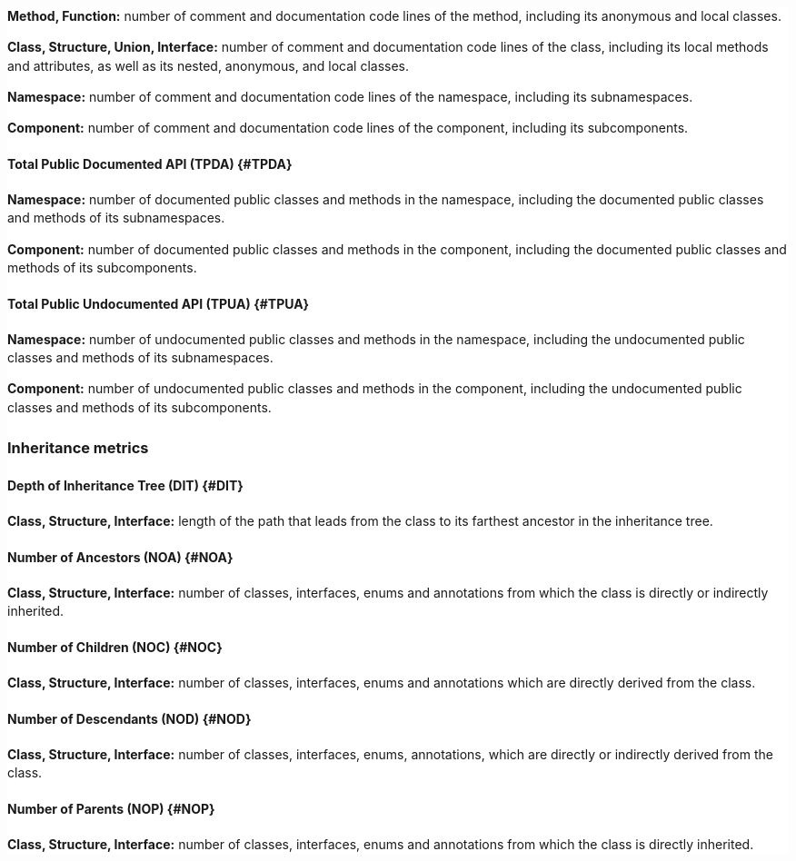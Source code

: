 **Method, Function:** number of comment and documentation code lines of the method, including its anonymous and local classes.

**Class, Structure, Union, Interface:** number of comment and documentation code lines of the class, including its local methods and attributes, as well as its nested, anonymous, and local classes.

**Namespace:** number of comment and documentation code lines of the namespace, including its subnamespaces.

**Component:** number of comment and documentation code lines of the component, including its subcomponents.


#### Total Public Documented API (TPDA) {#TPDA}

**Namespace:** number of documented public classes and methods in the namespace, including the documented public classes and methods of its subnamespaces.

**Component:** number of documented public classes and methods in the component, including the documented public classes and methods of its subcomponents.


#### Total Public Undocumented API (TPUA) {#TPUA}

**Namespace:** number of undocumented public classes and methods in the namespace, including the undocumented public classes and methods of its subnamespaces.

**Component:** number of undocumented public classes and methods in the component, including the undocumented public classes and methods of its subcomponents.


### Inheritance metrics

#### Depth of Inheritance Tree (DIT) {#DIT}

**Class, Structure, Interface:** length of the path that leads from the class to its farthest ancestor in the inheritance tree.


#### Number of Ancestors (NOA) {#NOA}

**Class, Structure, Interface:** number of classes, interfaces, enums and annotations from which the class is directly or indirectly inherited.


#### Number of Children (NOC) {#NOC}

**Class, Structure, Interface:** number of classes, interfaces, enums and annotations which are directly derived from the class.


#### Number of Descendants (NOD) {#NOD}

**Class, Structure, Interface:** number of classes, interfaces, enums, annotations, which are directly or indirectly derived from the class.


#### Number of Parents (NOP) {#NOP}

**Class, Structure, Interface:** number of classes, interfaces, enums and annotations from which the class is directly inherited.
